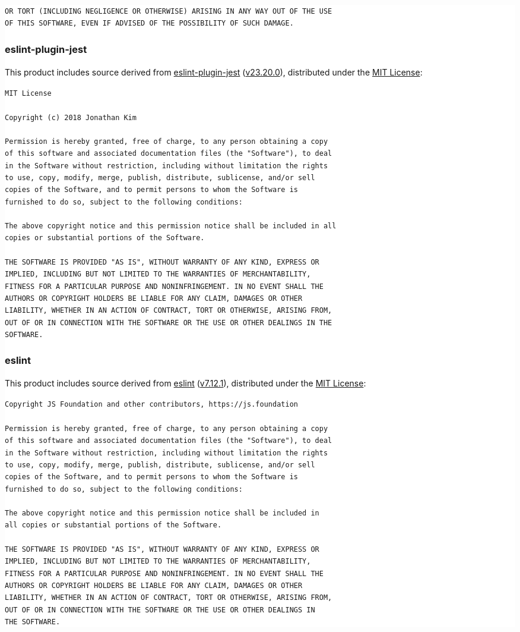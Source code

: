 ```
OR TORT (INCLUDING NEGLIGENCE OR OTHERWISE) ARISING IN ANY WAY OUT OF THE USE
OF THIS SOFTWARE, EVEN IF ADVISED OF THE POSSIBILITY OF SUCH DAMAGE.

```

### eslint-plugin-jest

This product includes source derived from [eslint-plugin-jest](https://github.com/jest-community/eslint-plugin-jest) ([v23.20.0](https://github.com/jest-community/eslint-plugin-jest/tree/v23.20.0)), distributed under the [MIT License](https://github.com/jest-community/eslint-plugin-jest/blob/v23.20.0/LICENSE):

```
MIT License

Copyright (c) 2018 Jonathan Kim

Permission is hereby granted, free of charge, to any person obtaining a copy
of this software and associated documentation files (the "Software"), to deal
in the Software without restriction, including without limitation the rights
to use, copy, modify, merge, publish, distribute, sublicense, and/or sell
copies of the Software, and to permit persons to whom the Software is
furnished to do so, subject to the following conditions:

The above copyright notice and this permission notice shall be included in all
copies or substantial portions of the Software.

THE SOFTWARE IS PROVIDED "AS IS", WITHOUT WARRANTY OF ANY KIND, EXPRESS OR
IMPLIED, INCLUDING BUT NOT LIMITED TO THE WARRANTIES OF MERCHANTABILITY,
FITNESS FOR A PARTICULAR PURPOSE AND NONINFRINGEMENT. IN NO EVENT SHALL THE
AUTHORS OR COPYRIGHT HOLDERS BE LIABLE FOR ANY CLAIM, DAMAGES OR OTHER
LIABILITY, WHETHER IN AN ACTION OF CONTRACT, TORT OR OTHERWISE, ARISING FROM,
OUT OF OR IN CONNECTION WITH THE SOFTWARE OR THE USE OR OTHER DEALINGS IN THE
SOFTWARE.

```

### eslint

This product includes source derived from [eslint](https://github.com/eslint/eslint) ([v7.12.1](https://github.com/eslint/eslint/tree/v7.12.1)), distributed under the [MIT License](https://github.com/eslint/eslint/blob/v7.12.1/LICENSE):

```
Copyright JS Foundation and other contributors, https://js.foundation

Permission is hereby granted, free of charge, to any person obtaining a copy
of this software and associated documentation files (the "Software"), to deal
in the Software without restriction, including without limitation the rights
to use, copy, modify, merge, publish, distribute, sublicense, and/or sell
copies of the Software, and to permit persons to whom the Software is
furnished to do so, subject to the following conditions:

The above copyright notice and this permission notice shall be included in
all copies or substantial portions of the Software.

THE SOFTWARE IS PROVIDED "AS IS", WITHOUT WARRANTY OF ANY KIND, EXPRESS OR
IMPLIED, INCLUDING BUT NOT LIMITED TO THE WARRANTIES OF MERCHANTABILITY,
FITNESS FOR A PARTICULAR PURPOSE AND NONINFRINGEMENT. IN NO EVENT SHALL THE
AUTHORS OR COPYRIGHT HOLDERS BE LIABLE FOR ANY CLAIM, DAMAGES OR OTHER
LIABILITY, WHETHER IN AN ACTION OF CONTRACT, TORT OR OTHERWISE, ARISING FROM,
OUT OF OR IN CONNECTION WITH THE SOFTWARE OR THE USE OR OTHER DEALINGS IN
THE SOFTWARE.

```